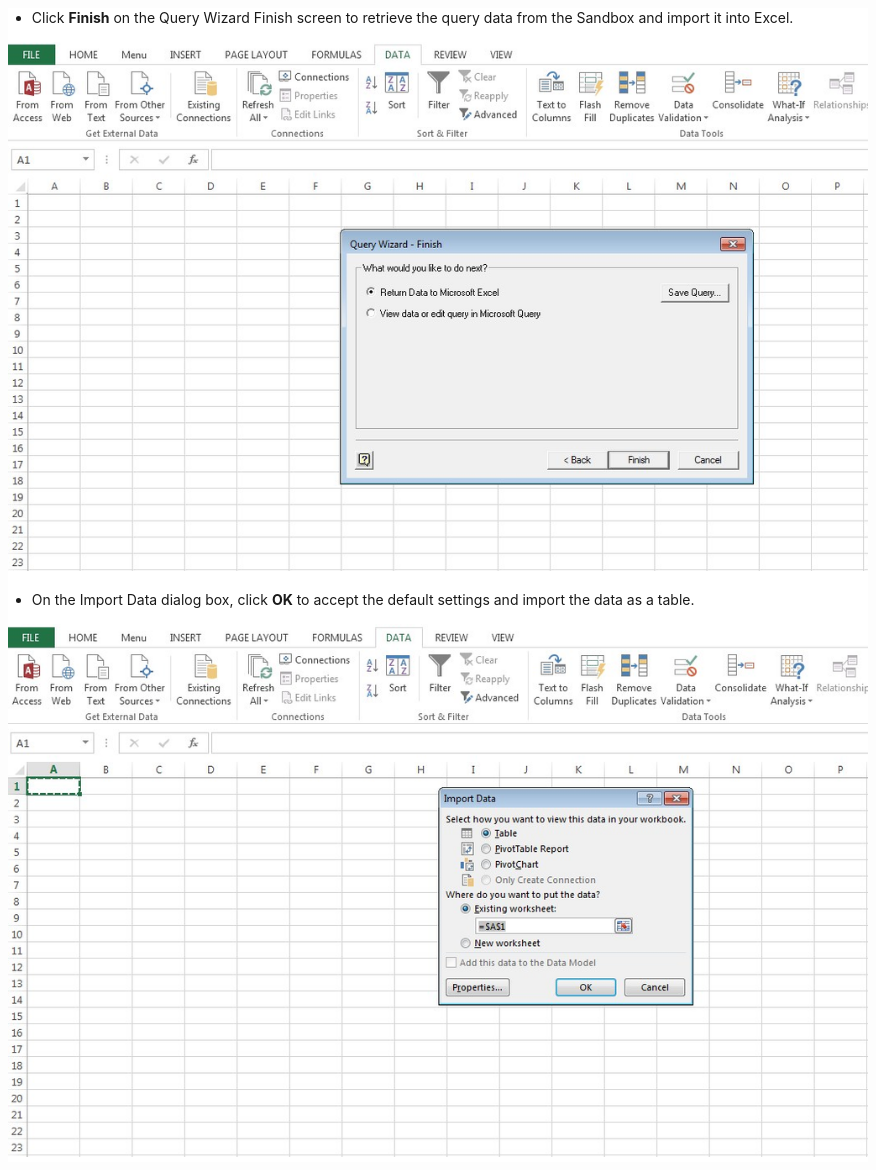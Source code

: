 -   Click **Finish** on the Query Wizard Finish screen to retrieve the
    query data from the Sandbox and import it into Excel.

[![](./images/tutorial-13/33_query_wizard6.jpg?raw=true)](./images/tutorial-13/33_query_wizard6.jpg?raw=true)

-   On the Import Data dialog box, click **OK** to accept the default
    settings and import the data as a table.

[![](./images/tutorial-13/34_import_data.jpg?raw=true)](./images/tutorial-13/34_import_data.jpg?raw=true)
